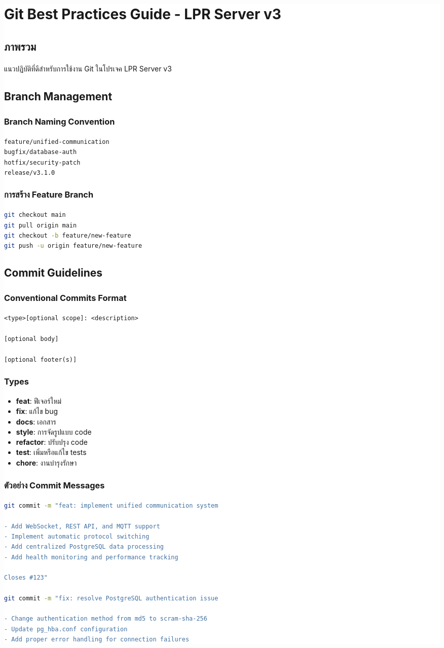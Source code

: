 # Git Best Practices Guide - LPR Server v3

## ภาพรวม

แนวปฏิบัติที่ดีสำหรับการใช้งาน Git ในโปรเจค LPR Server v3

## Branch Management

### Branch Naming Convention
```
feature/unified-communication
bugfix/database-auth
hotfix/security-patch
release/v3.1.0
```

### การสร้าง Feature Branch
```bash
git checkout main
git pull origin main
git checkout -b feature/new-feature
git push -u origin feature/new-feature
```

## Commit Guidelines

### Conventional Commits Format
```
<type>[optional scope]: <description>

[optional body]

[optional footer(s)]
```

### Types
- **feat**: ฟีเจอร์ใหม่
- **fix**: แก้ไข bug
- **docs**: เอกสาร
- **style**: การจัดรูปแบบ code
- **refactor**: ปรับปรุง code
- **test**: เพิ่มหรือแก้ไข tests
- **chore**: งานบำรุงรักษา

### ตัวอย่าง Commit Messages
```bash
git commit -m "feat: implement unified communication system

- Add WebSocket, REST API, and MQTT support
- Implement automatic protocol switching
- Add centralized PostgreSQL data processing
- Add health monitoring and performance tracking

Closes #123"

git commit -m "fix: resolve PostgreSQL authentication issue

- Change authentication method from md5 to scram-sha-256
- Update pg_hba.conf configuration
- Add proper error handling for connection failures

```